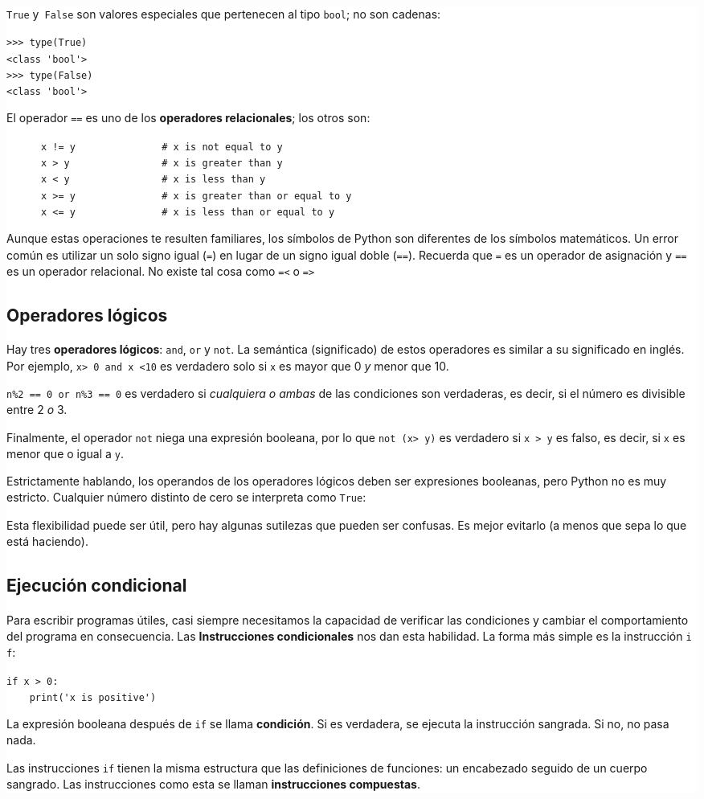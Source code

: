 `True` y` False` son valores especiales que pertenecen al tipo `bool`; no son cadenas:

    >>> type(True)
    <class 'bool'>
    >>> type(False)
    <class 'bool'>

El operador `==` es uno de los **operadores relacionales**; los otros son:

          x != y               # x is not equal to y
          x > y                # x is greater than y
          x < y                # x is less than y
          x >= y               # x is greater than or equal to y
          x <= y               # x is less than or equal to y

Aunque estas operaciones te resulten familiares, los símbolos de Python son diferentes de 
los símbolos matemáticos. Un error común es utilizar un solo signo igual (`=`) en lugar de 
un signo igual doble (`==`). Recuerda que `=` es un operador de asignación y `==` es un 
operador relacional. No existe tal cosa como `=<` o `=>`


Operadores lógicos
------------------

Hay tres **operadores lógicos**: `and`, `or` y `not`. La semántica (significado) de estos 
operadores es similar a su significado en inglés. Por ejemplo, `x> 0 and x <10` es 
verdadero solo si `x` es mayor que 0 *y* menor que 10.

`n%2 == 0 or n%3 == 0` es verdadero si *cualquiera o ambas* de las condiciones son 
verdaderas, es decir, si el número es divisible entre 2 *o* 3.

Finalmente, el operador `not` niega una expresión booleana, por lo que `not (x> y)` es 
verdadero si `x > y` es falso, es decir, si `x` es menor que o igual a `y`.

Estrictamente hablando, los operandos de los operadores lógicos deben ser expresiones 
booleanas, pero Python no es muy estricto. Cualquier número distinto de cero se interpreta 
como `True`:

Esta flexibilidad puede ser útil, pero hay algunas sutilezas que pueden ser confusas. Es 
mejor evitarlo (a menos que sepa lo que está haciendo).

Ejecución condicional
---------------------

Para escribir programas útiles, casi siempre necesitamos la capacidad de verificar las 
condiciones y cambiar el comportamiento del programa en consecuencia. Las **Instrucciones 
condicionales** nos dan esta habilidad. La forma más simple es la instrucción `if`:

    if x > 0:
        print('x is positive')

La expresión booleana después de `if` se llama **condición**. Si es verdadera, se ejecuta 
la instrucción sangrada. Si no, no pasa nada.

Las instrucciones `if` tienen la misma estructura que las definiciones de funciones: un 
encabezado seguido de un cuerpo sangrado. Las instrucciones como esta se llaman 
**instrucciones compuestas**.
